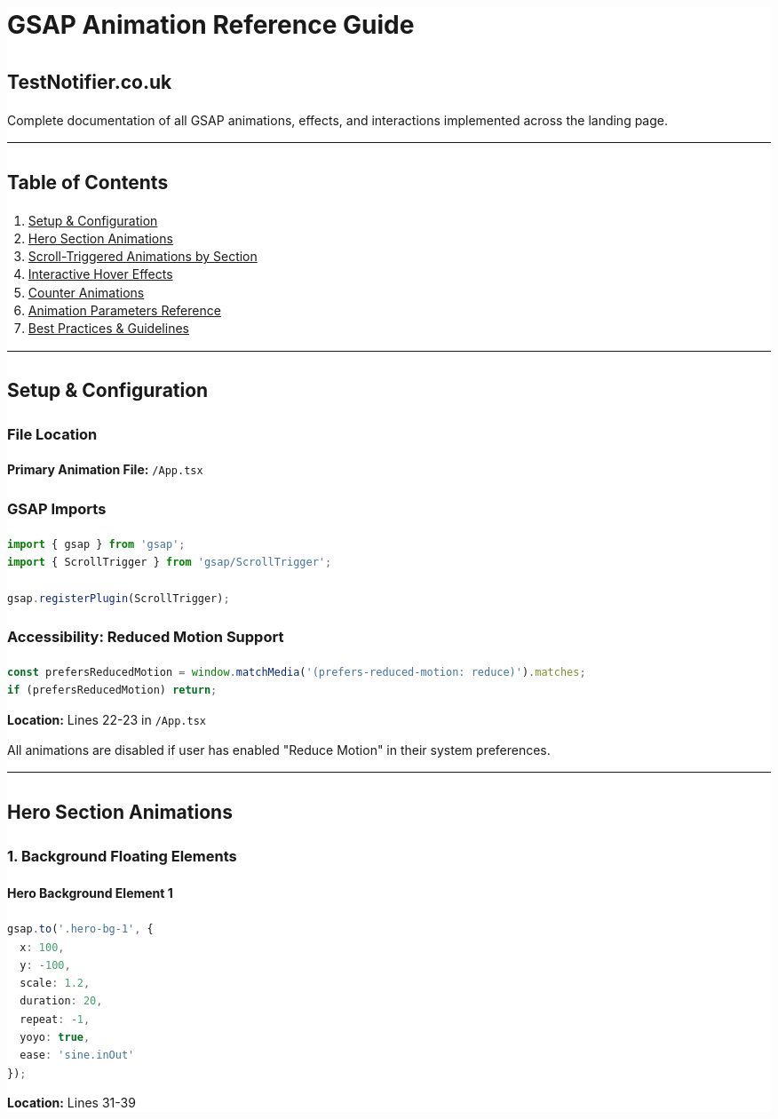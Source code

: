 # GSAP Animation Reference Guide
## TestNotifier.co.uk

Complete documentation of all GSAP animations, effects, and interactions implemented across the landing page.

---

## Table of Contents

1. [Setup & Configuration](#setup--configuration)
2. [Hero Section Animations](#hero-section-animations)
3. [Scroll-Triggered Animations by Section](#scroll-triggered-animations-by-section)
4. [Interactive Hover Effects](#interactive-hover-effects)
5. [Counter Animations](#counter-animations)
6. [Animation Parameters Reference](#animation-parameters-reference)
7. [Best Practices & Guidelines](#best-practices--guidelines)

---

## Setup & Configuration

### File Location
**Primary Animation File:** `/App.tsx`

### GSAP Imports
```typescript
import { gsap } from 'gsap';
import { ScrollTrigger } from 'gsap/ScrollTrigger';

gsap.registerPlugin(ScrollTrigger);
```

### Accessibility: Reduced Motion Support
```typescript
const prefersReducedMotion = window.matchMedia('(prefers-reduced-motion: reduce)').matches;
if (prefersReducedMotion) return;
```
**Location:** Lines 22-23 in `/App.tsx`

All animations are disabled if user has enabled "Reduce Motion" in their system preferences.

---

## Hero Section Animations

### 1. Background Floating Elements

#### Hero Background Element 1
```typescript
gsap.to('.hero-bg-1', {
  x: 100,
  y: -100,
  scale: 1.2,
  duration: 20,
  repeat: -1,
  yoyo: true,
  ease: 'sine.inOut'
});
```
**Location:** Lines 31-39  